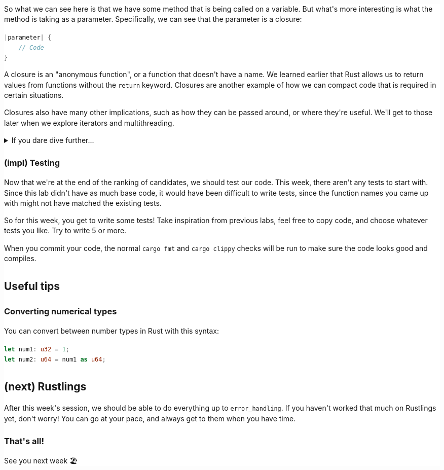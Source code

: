 So what we can see here is that we have some method that is being called on a
variable. But what's more interesting is what the method is taking as a
parameter. Specifically, we can see that the parameter is a closure:

```rust
|parameter| {
    // Code
}
```

A closure is an "anonymous function", or a function that doesn't have a name. We
learned earlier that Rust allows us to return values from functions without the
`return` keyword. Closures are another example of how we can compact code that
is required in certain situations.

Closures also have many other implications, such as how they can be passed
around, or where they're useful. We'll get to those later when we explore
iterators and multithreading.

<details><summary>If you dare dive further...</summary></details>

### (impl) Testing

Now that we're at the end of the ranking of candidates, we should test our code.
This week, there aren't any tests to start with. Since this lab didn't have as
much base code, it would have been difficult to write tests, since the function
names you came up with might not have matched the existing tests.

So for this week, you get to write some tests! Take inspiration from previous
labs, feel free to copy code, and choose whatever tests you like. Try to write 5
or more.

When you commit your code, the normal `cargo fmt` and `cargo clippy` checks will
be run to make sure the code looks good and compiles.

## Useful tips

### Converting numerical types

You can convert between number types in Rust with this syntax:

```rust
let num1: u32 = 1;
let num2: u64 = num1 as u64;
```

## (next) Rustlings

After this week's session, we should be able to do everything up to
`error_handling`. If you haven't worked that much on Rustlings yet, don't worry!
You can go at your pace, and always get to them when you have time.

### That's all!

See you next week 🏖️
